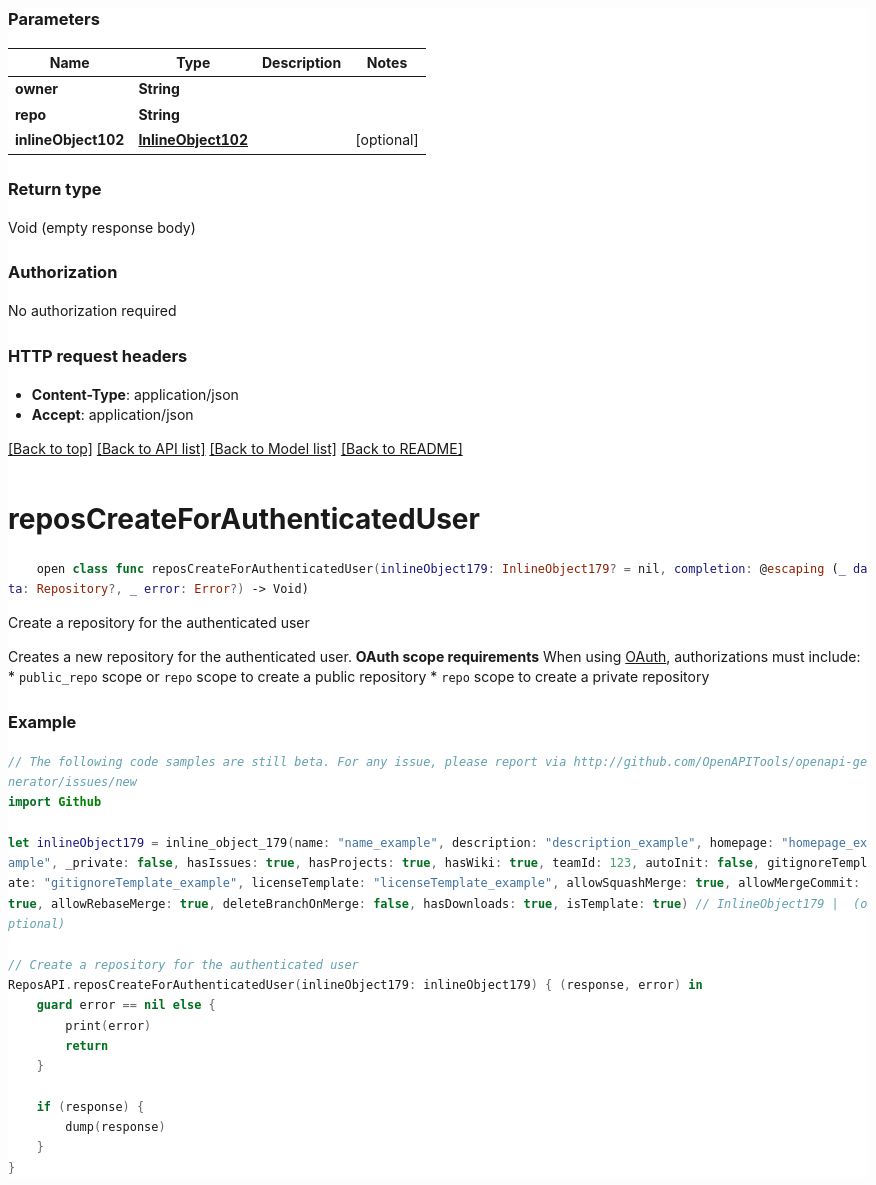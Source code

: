 ### Parameters

Name | Type | Description  | Notes
------------- | ------------- | ------------- | -------------
 **owner** | **String** |  | 
 **repo** | **String** |  | 
 **inlineObject102** | [**InlineObject102**](InlineObject102.md) |  | [optional] 

### Return type

Void (empty response body)

### Authorization

No authorization required

### HTTP request headers

 - **Content-Type**: application/json
 - **Accept**: application/json

[[Back to top]](#) [[Back to API list]](../README.md#documentation-for-api-endpoints) [[Back to Model list]](../README.md#documentation-for-models) [[Back to README]](../README.md)

# **reposCreateForAuthenticatedUser**
```swift
    open class func reposCreateForAuthenticatedUser(inlineObject179: InlineObject179? = nil, completion: @escaping (_ data: Repository?, _ error: Error?) -> Void)
```

Create a repository for the authenticated user

Creates a new repository for the authenticated user.  **OAuth scope requirements**  When using [OAuth](https://docs.github.com/enterprise-server@3.0/apps/building-oauth-apps/understanding-scopes-for-oauth-apps/), authorizations must include:  *   `public_repo` scope or `repo` scope to create a public repository *   `repo` scope to create a private repository

### Example 
```swift
// The following code samples are still beta. For any issue, please report via http://github.com/OpenAPITools/openapi-generator/issues/new
import Github

let inlineObject179 = inline_object_179(name: "name_example", description: "description_example", homepage: "homepage_example", _private: false, hasIssues: true, hasProjects: true, hasWiki: true, teamId: 123, autoInit: false, gitignoreTemplate: "gitignoreTemplate_example", licenseTemplate: "licenseTemplate_example", allowSquashMerge: true, allowMergeCommit: true, allowRebaseMerge: true, deleteBranchOnMerge: false, hasDownloads: true, isTemplate: true) // InlineObject179 |  (optional)

// Create a repository for the authenticated user
ReposAPI.reposCreateForAuthenticatedUser(inlineObject179: inlineObject179) { (response, error) in
    guard error == nil else {
        print(error)
        return
    }

    if (response) {
        dump(response)
    }
}
```
